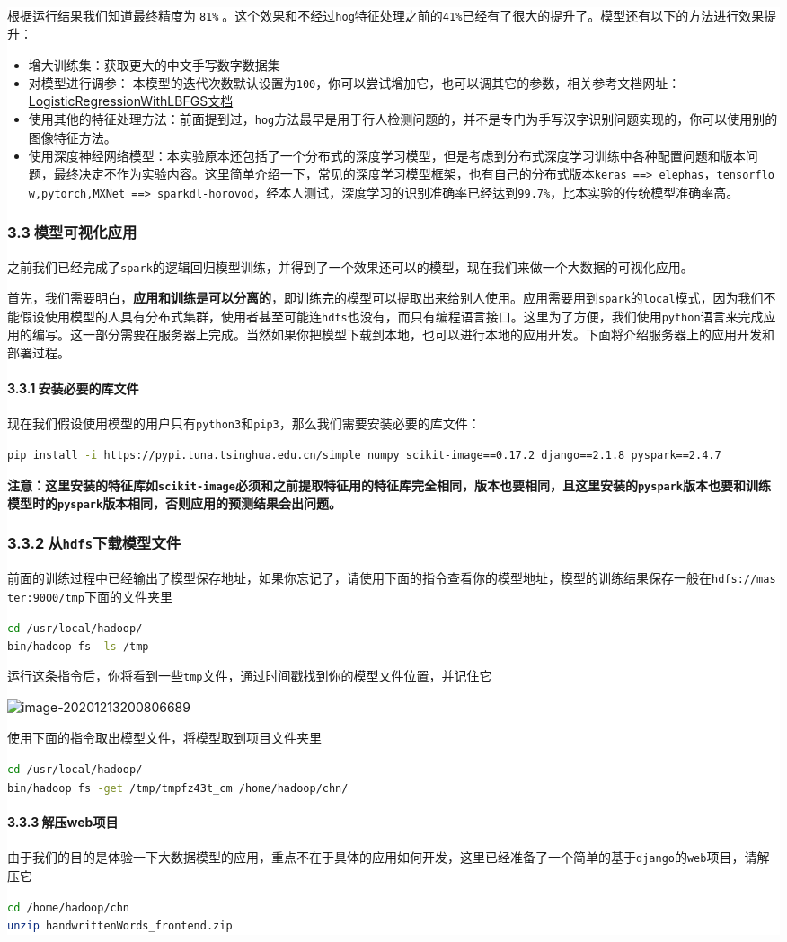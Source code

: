 根据运行结果我们知道最终精度为 `81%` 。这个效果和不经过`hog`特征处理之前的`41%`已经有了很大的提升了。模型还有以下的方法进行效果提升：

- 增大训练集：获取更大的中文手写数字数据集
- 对模型进行调参： 本模型的迭代次数默认设置为`100`，你可以尝试增加它，也可以调其它的参数，相关参考文档网址：[LogisticRegressionWithLBFGS文档](http://spark.apache.org/docs/2.4.7/api/python/pyspark.mllib.html#pyspark.mllib.classification.LogisticRegressionWithLBFGS)
- 使用其他的特征处理方法：前面提到过，`hog`方法最早是用于行人检测问题的，并不是专门为手写汉字识别问题实现的，你可以使用别的图像特征方法。
- 使用深度神经网络模型：本实验原本还包括了一个分布式的深度学习模型，但是考虑到分布式深度学习训练中各种配置问题和版本问题，最终决定不作为实验内容。这里简单介绍一下，常见的深度学习模型框架，也有自己的分布式版本`keras ==> elephas`，`tensorflow,pytorch,MXNet ==> sparkdl-horovod`，经本人测试，深度学习的识别准确率已经达到`99.7%`，比本实验的传统模型准确率高。

### 3.3 模型可视化应用

之前我们已经完成了`spark`的逻辑回归模型训练，并得到了一个效果还可以的模型，现在我们来做一个大数据的可视化应用。

首先，我们需要明白，**应用和训练是可以分离的**，即训练完的模型可以提取出来给别人使用。应用需要用到`spark`的`local`模式，因为我们不能假设使用模型的人具有分布式集群，使用者甚至可能连`hdfs`也没有，而只有编程语言接口。这里为了方便，我们使用`python`语言来完成应用的编写。这一部分需要在服务器上完成。当然如果你把模型下载到本地，也可以进行本地的应用开发。下面将介绍服务器上的应用开发和部署过程。

#### 3.3.1 安装必要的库文件

现在我们假设使用模型的用户只有`python3`和`pip3`，那么我们需要安装必要的库文件：

```bash
pip install -i https://pypi.tuna.tsinghua.edu.cn/simple numpy scikit-image==0.17.2 django==2.1.8 pyspark==2.4.7
```

**注意：这里安装的特征库如`scikit-image`必须和之前提取特征用的特征库完全相同，版本也要相同，且这里安装的`pyspark`版本也要和训练模型时的`pyspark`版本相同，否则应用的预测结果会出问题。**

### 3.3.2 从`hdfs`下载模型文件

前面的训练过程中已经输出了模型保存地址，如果你忘记了，请使用下面的指令查看你的模型地址，模型的训练结果保存一般在`hdfs://master:9000/tmp`下面的文件夹里

```bash
cd /usr/local/hadoop/
bin/hadoop fs -ls /tmp
```

运行这条指令后，你将看到一些`tmp`文件，通过时间戳找到你的模型文件位置，并记住它

![image-20201213200806689](https://blog-imgs-1256686095.cos.ap-guangzhou.myqcloud.com/hadoopfstmp.png)

使用下面的指令取出模型文件，将模型取到项目文件夹里

```bash
cd /usr/local/hadoop/
bin/hadoop fs -get /tmp/tmpfz43t_cm /home/hadoop/chn/
```

#### 3.3.3 解压web项目

由于我们的目的是体验一下大数据模型的应用，重点不在于具体的应用如何开发，这里已经准备了一个简单的基于`django`的`web`项目，请解压它

```bash
cd /home/hadoop/chn
unzip handwrittenWords_frontend.zip
```
